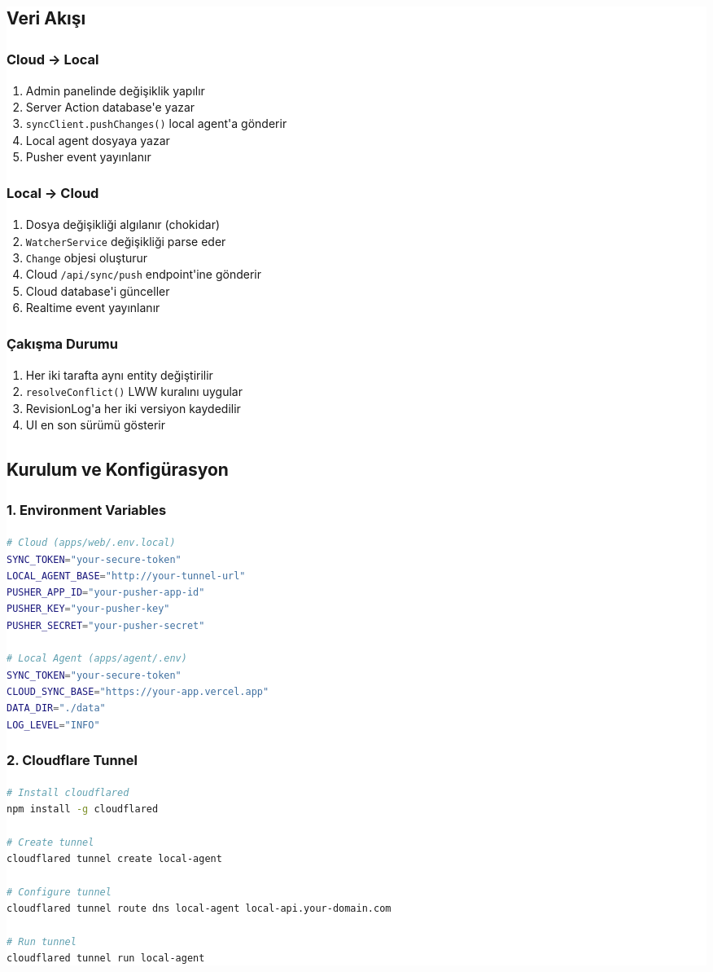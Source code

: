 ## Veri Akışı

### Cloud → Local

1. Admin panelinde değişiklik yapılır
2. Server Action database'e yazar
3. `syncClient.pushChanges()` local agent'a gönderir
4. Local agent dosyaya yazar
5. Pusher event yayınlanır

### Local → Cloud

1. Dosya değişikliği algılanır (chokidar)
2. `WatcherService` değişikliği parse eder
3. `Change` objesi oluşturur
4. Cloud `/api/sync/push` endpoint'ine gönderir
5. Cloud database'i günceller
6. Realtime event yayınlanır

### Çakışma Durumu

1. Her iki tarafta aynı entity değiştirilir
2. `resolveConflict()` LWW kuralını uygular
3. RevisionLog'a her iki versiyon kaydedilir
4. UI en son sürümü gösterir

## Kurulum ve Konfigürasyon

### 1. Environment Variables

```bash
# Cloud (apps/web/.env.local)
SYNC_TOKEN="your-secure-token"
LOCAL_AGENT_BASE="http://your-tunnel-url"
PUSHER_APP_ID="your-pusher-app-id"
PUSHER_KEY="your-pusher-key"
PUSHER_SECRET="your-pusher-secret"

# Local Agent (apps/agent/.env)
SYNC_TOKEN="your-secure-token"
CLOUD_SYNC_BASE="https://your-app.vercel.app"
DATA_DIR="./data"
LOG_LEVEL="INFO"
```

### 2. Cloudflare Tunnel

```bash
# Install cloudflared
npm install -g cloudflared

# Create tunnel
cloudflared tunnel create local-agent

# Configure tunnel
cloudflared tunnel route dns local-agent local-api.your-domain.com

# Run tunnel
cloudflared tunnel run local-agent
```
